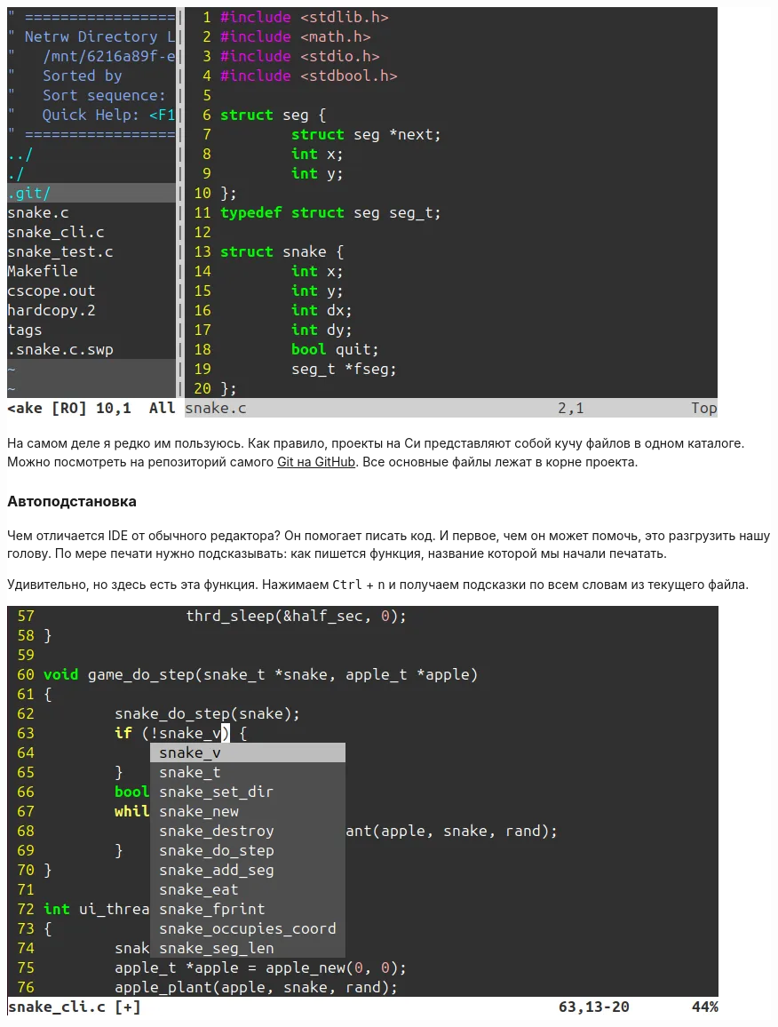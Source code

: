![Встроенный файловый менеджет netrw](vim-netrw.webp)

На самом деле я редко им пользуюсь. Как правило, проекты на Си представляют собой кучу файлов в одном каталоге. Можно посмотреть на репозиторий самого [Git на GitHub](https://github.com/git/git). Все основные файлы лежат в корне проекта.

### Автоподстановка

Чем отличается IDE от обычного редактора? Он помогает писать код. И первое, чем он может помочь, это разгрузить нашу голову. По мере печати нужно подсказывать: как пишется функция, название которой мы начали печатать. 

Удивительно, но здесь есть эта функция. Нажимаем <kbd>Ctrl</kbd> + <kbd>n</kbd> и получаем подсказки по всем словам из текущего файла.

![Автоподстановка в Vim](vim-autocomlete.webp)
